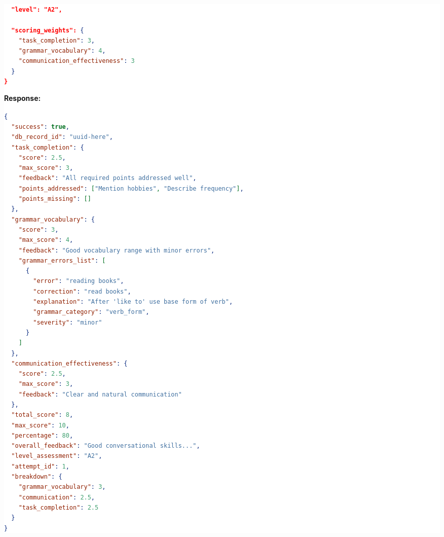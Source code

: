 ```json
  "level": "A2",

  "scoring_weights": {
    "task_completion": 3,
    "grammar_vocabulary": 4,
    "communication_effectiveness": 3
  }
}
```

**Response:**
```json
{
  "success": true,
  "db_record_id": "uuid-here",
  "task_completion": {
    "score": 2.5,
    "max_score": 3,
    "feedback": "All required points addressed well",
    "points_addressed": ["Mention hobbies", "Describe frequency"],
    "points_missing": []
  },
  "grammar_vocabulary": {
    "score": 3,
    "max_score": 4,
    "feedback": "Good vocabulary range with minor errors",
    "grammar_errors_list": [
      {
        "error": "reading books",
        "correction": "read books",
        "explanation": "After 'like to' use base form of verb",
        "grammar_category": "verb_form",
        "severity": "minor"
      }
    ]
  },
  "communication_effectiveness": {
    "score": 2.5,
    "max_score": 3,
    "feedback": "Clear and natural communication"
  },
  "total_score": 8,
  "max_score": 10,
  "percentage": 80,
  "overall_feedback": "Good conversational skills...",
  "level_assessment": "A2",
  "attempt_id": 1,
  "breakdown": {
    "grammar_vocabulary": 3,
    "communication": 2.5,
    "task_completion": 2.5
  }
}
```

